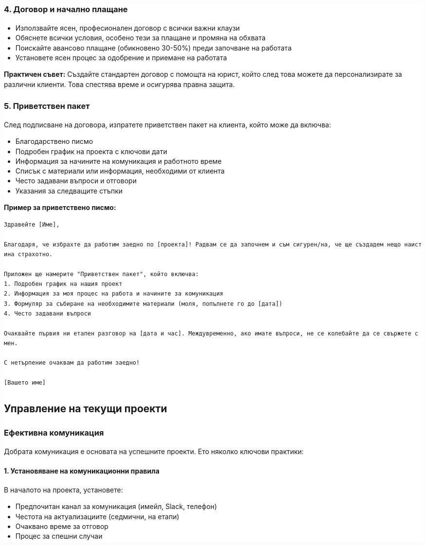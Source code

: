 ### 4. Договор и начално плащане

- Използвайте ясен, професионален договор с всички важни клаузи
- Обяснете всички условия, особено тези за плащане и промяна на обхвата
- Поискайте авансово плащане (обикновено 30-50%) преди започване на работата
- Установете ясен процес за одобрение и приемане на работата

**Практичен съвет:** Създайте стандартен договор с помощта на юрист, който след това можете да персонализирате за различни клиенти. Това спестява време и осигурява правна защита.

### 5. Приветствен пакет

След подписване на договора, изпратете приветствен пакет на клиента, който може да включва:

- Благодарствено писмо
- Подробен график на проекта с ключови дати
- Информация за начините на комуникация и работното време
- Списък с материали или информация, необходими от клиента
- Често задавани въпроси и отговори
- Указания за следващите стъпки

**Пример за приветствено писмо:**
```
Здравейте [Име],

Благодаря, че избрахте да работим заедно по [проекта]! Радвам се да започнем и съм сигурен/на, че ще създадем нещо наистина страхотно.

Приложен ще намерите "Приветствен пакет", който включва:
1. Подробен график на нашия проект
2. Информация за моя процес на работа и начините за комуникация
3. Формуляр за събиране на необходимите материали (моля, попълнете го до [дата])
4. Често задавани въпроси

Очаквайте първия ни етапен разговор на [дата и час]. Междувременно, ако имате въпроси, не се колебайте да се свържете с мен.

С нетърпение очаквам да работим заедно!

[Вашето име]
```

## Управление на текущи проекти

### Ефективна комуникация

Добрата комуникация е основата на успешните проекти. Ето няколко ключови практики:

#### 1. Установяване на комуникационни правила

В началото на проекта, установете:
- Предпочитан канал за комуникация (имейл, Slack, телефон)
- Честота на актуализациите (седмични, на етапи)
- Очаквано време за отговор
- Процес за спешни случаи
